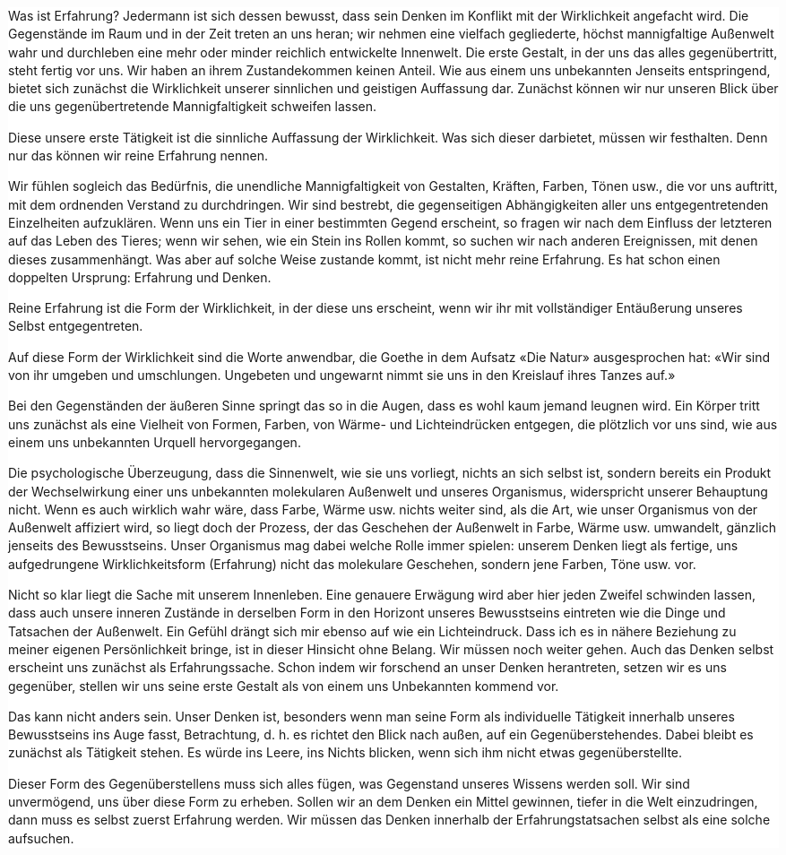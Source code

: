 Was ist Erfahrung? Jedermann ist sich dessen bewusst, dass sein Denken im Konflikt mit der Wirklichkeit angefacht wird. Die Gegenstände im Raum und in der Zeit treten an uns heran; wir nehmen eine vielfach gegliederte, höchst mannigfaltige Außenwelt wahr und durchleben eine mehr oder minder reichlich entwickelte Innenwelt. Die erste Gestalt, in der uns das alles gegenübertritt, steht fertig vor uns. Wir haben an ihrem Zustandekommen keinen Anteil. Wie aus einem uns unbekannten Jenseits entspringend, bietet sich zunächst die Wirklichkeit unserer sinnlichen und geistigen Auffassung dar. Zunächst können wir nur unseren Blick über die uns gegenübertretende Mannigfaltigkeit schweifen lassen.

Diese unsere erste Tätigkeit ist die sinnliche Auffassung der Wirklichkeit. Was sich dieser darbietet, müssen wir festhalten. Denn nur das können wir reine Erfahrung nennen.

Wir fühlen sogleich das Bedürfnis, die unendliche Mannigfaltigkeit von Gestalten, Kräften, Farben, Tönen usw., die vor uns auftritt, mit dem ordnenden Verstand zu durchdringen. Wir sind bestrebt, die gegenseitigen Abhängigkeiten aller uns entgegentretenden Einzelheiten aufzuklären. Wenn uns ein Tier in einer bestimmten Gegend erscheint, so fragen wir nach dem Einfluss der letzteren auf das Leben des Tieres; wenn wir sehen, wie ein Stein ins Rollen kommt, so suchen wir nach anderen Ereignissen, mit denen dieses zusammenhängt. Was aber auf solche Weise zustande kommt, ist nicht mehr reine Erfahrung. Es hat schon einen doppelten Ursprung: Erfahrung und Denken.

Reine Erfahrung ist die Form der Wirklichkeit, in der diese uns erscheint, wenn wir ihr mit vollständiger Entäußerung unseres Selbst entgegentreten.

Auf diese Form der Wirklichkeit sind die Worte anwendbar, die Goethe in dem Aufsatz «Die Natur» ausgesprochen hat: «Wir sind von ihr umgeben und umschlungen. Ungebeten und ungewarnt nimmt sie uns in den Kreislauf ihres Tanzes auf.»

Bei den Gegenständen der äußeren Sinne springt das so in die Augen, dass es wohl kaum jemand leugnen wird. Ein Körper tritt uns zunächst als eine Vielheit von Formen, Farben, von Wärme- und Lichteindrücken entgegen, die plötzlich vor uns sind, wie aus einem uns unbekannten Urquell hervorgegangen.

Die psychologische Überzeugung, dass die Sinnenwelt, wie sie uns vorliegt, nichts an sich selbst ist, sondern bereits ein Produkt der Wechselwirkung einer uns unbekannten molekularen Außenwelt und unseres Organismus, widerspricht unserer Behauptung nicht. Wenn es auch wirklich wahr wäre, dass Farbe, Wärme usw. nichts weiter sind, als die Art, wie unser Organismus von der Außenwelt affiziert wird, so liegt doch der Prozess, der das Geschehen der Außenwelt in Farbe, Wärme usw. umwandelt, gänzlich jenseits des Bewusstseins. Unser Organismus mag dabei welche Rolle immer spielen: unserem Denken liegt als fertige, uns aufgedrungene Wirklichkeitsform (Erfahrung) nicht das molekulare Geschehen, sondern jene Farben, Töne usw. vor.

Nicht so klar liegt die Sache mit unserem Innenleben. Eine genauere Erwägung wird aber hier jeden Zweifel schwinden lassen, dass auch unsere inneren Zustände in derselben Form in den Horizont unseres Bewusstseins eintreten wie die Dinge und Tatsachen der Außenwelt. Ein Gefühl drängt sich mir ebenso auf wie ein Lichteindruck. Dass ich es in nähere Beziehung zu meiner eigenen Persönlichkeit bringe, ist in dieser Hinsicht ohne Belang. Wir müssen noch weiter gehen. Auch das Denken selbst erscheint uns zunächst als Erfahrungssache. Schon indem wir forschend an unser Denken herantreten, setzen wir es uns gegenüber, stellen wir uns seine erste Gestalt als von einem uns Unbekannten kommend vor.

Das kann nicht anders sein. Unser Denken ist, besonders wenn man seine Form als individuelle Tätigkeit innerhalb unseres Bewusstseins ins Auge fasst, Betrachtung, d. h. es richtet den Blick nach außen, auf ein Gegenüberstehendes. Dabei bleibt es zunächst als Tätigkeit stehen. Es würde ins Leere, ins Nichts blicken, wenn sich ihm nicht etwas gegenüberstellte.

Dieser Form des Gegenüberstellens muss sich alles fügen, was Gegenstand unseres Wissens werden soll. Wir sind unvermögend, uns über diese Form zu erheben. Sollen wir an dem Denken ein Mittel gewinnen, tiefer in die Welt einzudringen, dann muss es selbst zuerst Erfahrung werden. Wir müssen das Denken innerhalb der Erfahrungstatsachen selbst als eine solche aufsuchen.
